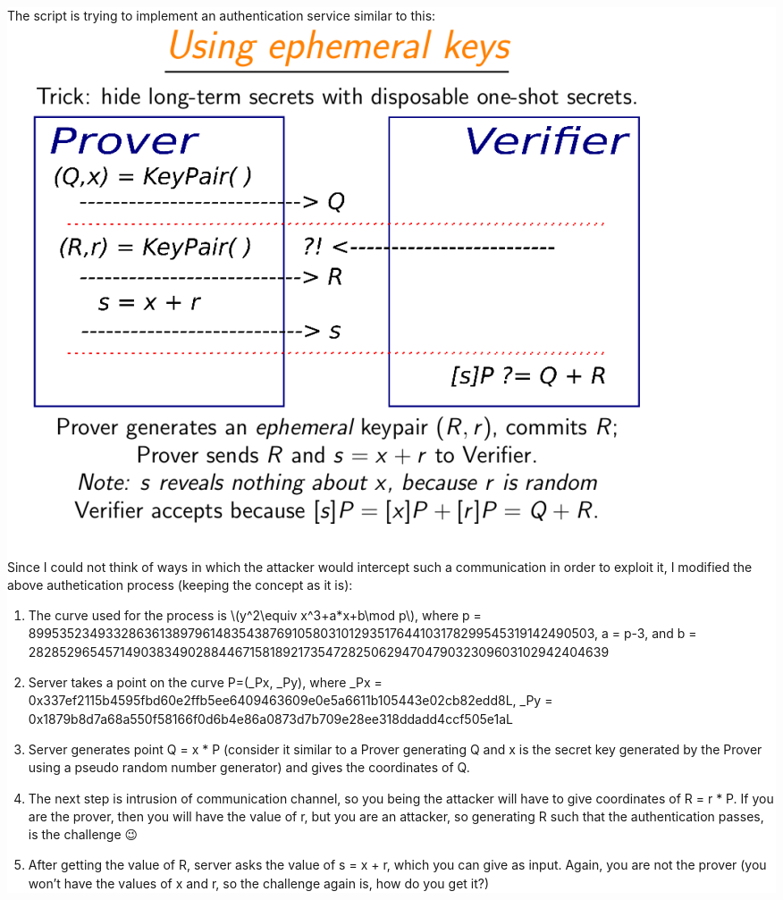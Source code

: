 The script is trying to implement an authentication service similar to this:
![picture](/inctfi18-crypto-part2-3.png)

Since I could not think of ways in which the attacker would intercept such a communication in order to exploit it, I modified the above authetication process (keeping the concept as it is):

 1. The curve used for the process is \\(y^2\equiv x^3+a\*x+b\mod p\\), where p = 89953523493328636138979614835438769105803101293517644103178299545319142490503, a = p-3, and b = 28285296545714903834902884467158189217354728250629470479032309603102942404639
 
 2. Server takes a point on the curve P=(_Px, _Py), where _Px = 0x337ef2115b4595fbd60e2ffb5ee6409463609e0e5a6611b105443e02cb82edd8L, _Py = 0x1879b8d7a68a550f58166f0d6b4e86a0873d7b709e28ee318ddadd4ccf505e1aL
 
 3. Server generates point Q = x * P (consider it similar to a Prover generating Q and x is the secret key generated by the Prover using a pseudo random number generator) and gives the coordinates of Q.
 
 4. The next step is intrusion of communication channel, so you being the attacker will have to give coordinates of R = r * P. If you are the prover, then you will have the value of r, but you are an attacker, so generating R such that the authentication passes, is the challenge 😉
 
 5. After getting the value of R, server asks the value of s = x + r, which you can give as input. Again, you are not the prover (you won’t have the values of x and r, so the challenge again is, how do you get it?)
 